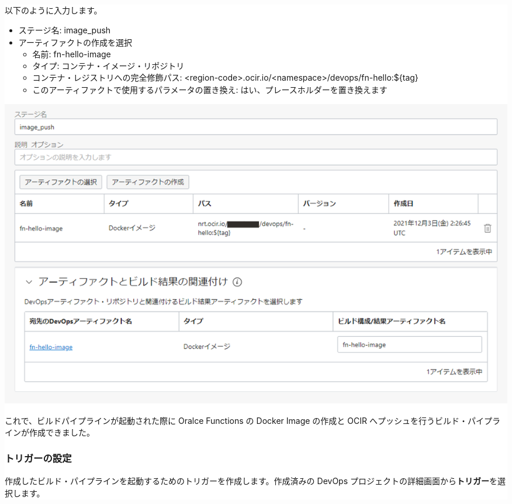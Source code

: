 以下のように入力します。

- ステージ名: image_push
- アーティファクトの作成を選択
  - 名前: fn-hello-image
  - タイプ: コンテナ・イメージ・リポジトリ
  - コンテナ・レジストリへの完全修飾パス: \<region-code\>.ocir.io/\<namespace\>/devops/fn-hello:${tag}
  - このアーティファクトで使用するパラメータの置き換え: はい、プレースホルダーを置き換えます

![image32](./images/image32.png)

これで、ビルドパイプラインが起動された際に Oralce Functions の Docker Image の作成と OCIR へプッシュを行うビルド・パイプラインが作成できました。

### トリガーの設定

作成したビルド・パイプラインを起動するためのトリガーを作成します。作成済みの DevOps プロジェクトの詳細画面から**トリガー**を選択します。
